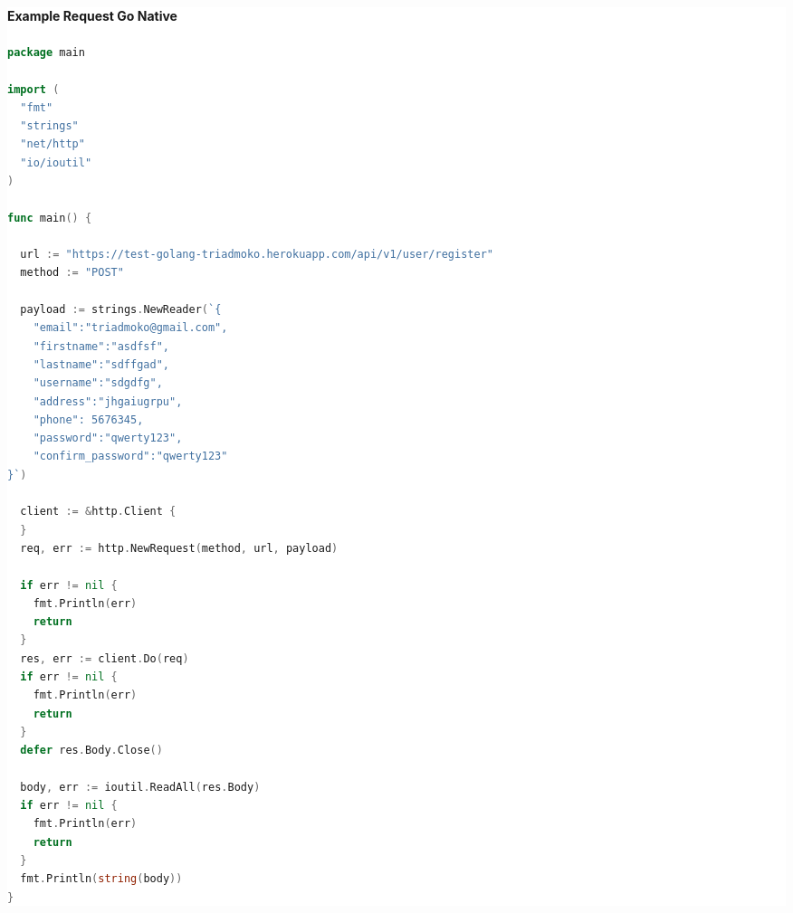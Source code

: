 #### Example Request Go Native
```go
package main

import (
  "fmt"
  "strings"
  "net/http"
  "io/ioutil"
)

func main() {

  url := "https://test-golang-triadmoko.herokuapp.com/api/v1/user/register"
  method := "POST"

  payload := strings.NewReader(`{
    "email":"triadmoko@gmail.com",
    "firstname":"asdfsf",
    "lastname":"sdffgad",
    "username":"sdgdfg",
    "address":"jhgaiugrpu",
    "phone": 5676345,
    "password":"qwerty123",
    "confirm_password":"qwerty123"
}`)

  client := &http.Client {
  }
  req, err := http.NewRequest(method, url, payload)

  if err != nil {
    fmt.Println(err)
    return
  }
  res, err := client.Do(req)
  if err != nil {
    fmt.Println(err)
    return
  }
  defer res.Body.Close()

  body, err := ioutil.ReadAll(res.Body)
  if err != nil {
    fmt.Println(err)
    return
  }
  fmt.Println(string(body))
}
```
